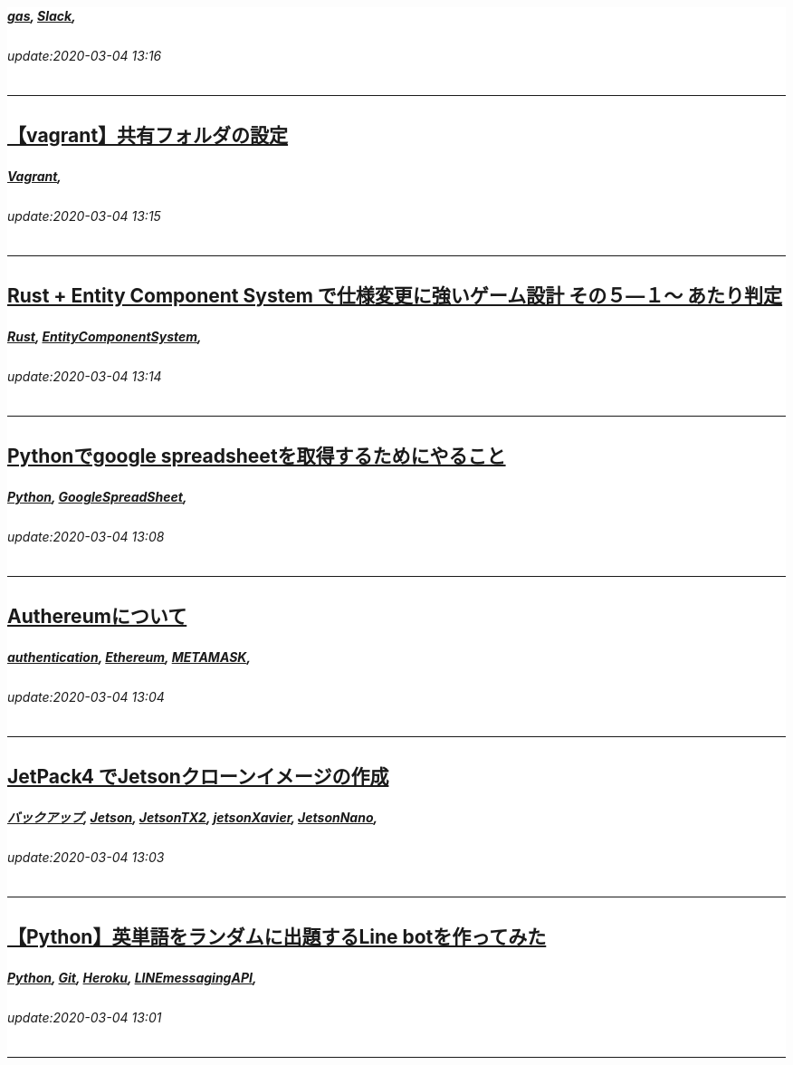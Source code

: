 ##### [gas](https://qiita.com/tags/gas), [Slack](https://qiita.com/tags/Slack), 
###### update:2020-03-04 13:16
---
## [【vagrant】共有フォルダの設定](https://qiita.com/Glock/items/41f12e5910f61b6daa4c)
##### [Vagrant](https://qiita.com/tags/Vagrant), 
###### update:2020-03-04 13:15
---
## [Rust + Entity Component System で仕様変更に強いゲーム設計 その５―１～ あたり判定](https://qiita.com/mas-yo/items/598ed52f5c08a0375ead)
##### [Rust](https://qiita.com/tags/Rust), [EntityComponentSystem](https://qiita.com/tags/EntityComponentSystem), 
###### update:2020-03-04 13:14
---
## [Pythonでgoogle spreadsheetを取得するためにやること](https://qiita.com/kenjiSpecial@github/items/d0335b231efefb54f023)
##### [Python](https://qiita.com/tags/Python), [GoogleSpreadSheet](https://qiita.com/tags/GoogleSpreadSheet), 
###### update:2020-03-04 13:08
---
## [Authereumについて](https://qiita.com/Akatsuki_py/items/29f060a9c46a0d58a856)
##### [authentication](https://qiita.com/tags/authentication), [Ethereum](https://qiita.com/tags/Ethereum), [METAMASK](https://qiita.com/tags/METAMASK), 
###### update:2020-03-04 13:04
---
## [JetPack4 でJetsonクローンイメージの作成](https://qiita.com/takayan660/items/a81528c8226cc0cd564f)
##### [バックアップ](https://qiita.com/tags/バックアップ), [Jetson](https://qiita.com/tags/Jetson), [JetsonTX2](https://qiita.com/tags/JetsonTX2), [jetsonXavier](https://qiita.com/tags/jetsonXavier), [JetsonNano](https://qiita.com/tags/JetsonNano), 
###### update:2020-03-04 13:03
---
## [【Python】英単語をランダムに出題するLine botを作ってみた](https://qiita.com/takuya0125/items/06696486f323b9d7ceeb)
##### [Python](https://qiita.com/tags/Python), [Git](https://qiita.com/tags/Git), [Heroku](https://qiita.com/tags/Heroku), [LINEmessagingAPI](https://qiita.com/tags/LINEmessagingAPI), 
###### update:2020-03-04 13:01
---

